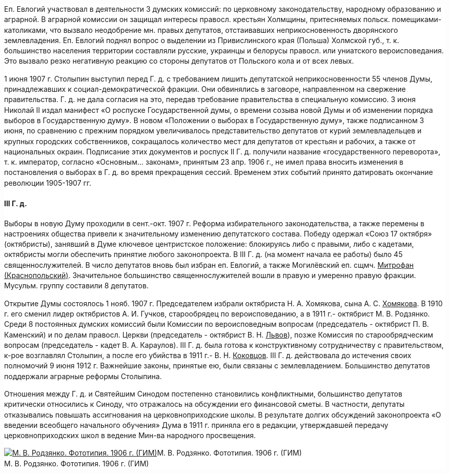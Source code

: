 Еп. Евлогий участвовал в деятельности 3 думских комиссий: по церковному законодательству, народному образованию и аграрной. В аграрной комиссии он защищал интересы правосл. крестьян Холмщины, притесняемых польск. помещиками-католиками, что вызвало неодобрение мн. правых депутатов, отстаивавших неприкосновенность дворянского землевладения. Еп. Евлогий поднял вопрос о выделении из Привислинского края (Польша) Холмской губ., т. к. большинство населения территории составляли русские, украинцы и белорусы правосл. или униатского вероисповедания. Это вызвало резко негативную реакцию со стороны депутатов от Польского кола и от всех левых.

1 июня 1907 г. Столыпин выступил перед Г. д. с требованием лишить депутатской неприкосновенности 55 членов Думы, принадлежавших к социал-демократической фракции. Они обвинялись в заговоре, направленном на свержение правительства. Г. д. не дала согласия на это, передав требование правительства в специальную комиссию. 3 июня Николай II издал манифест «О роспуске Государственной думы, о времени созыва новой Думы и об изменении порядка выборов в Государственную думу». В новом «Положении о выборах в Государственную думу», также подписанном 3 июня, по сравнению с прежним порядком увеличивалось представительство депутатов от курий землевладельцев и крупных городских собственников, сокращалось количество мест для депутатов от крестьян и рабочих, а также от национальных окраин. Подписание этих документов и роспуск II Г. д. получили название «государственного переворота», т. к. император, согласно «Основным... законам», принятым 23 апр. 1906 г., не имел права вносить изменения в постановления о выборах в Г. д. во время прекращения сессий. Временем этих событий принято датировать окончание революции 1905-1907 гг.

#### III Г. д.

Выборы в новую Думу проходили в сент.-окт. 1907 г. Реформа избирательного законодательства, а также перемены в настроениях общества привели к значительному изменению депутатского состава. Победу одержал «Союз 17 октября» (октябристы), занявший в Думе ключевое центристское положение: блокируясь либо с правыми, либо с кадетами, октябристы могли обеспечить принятие любого законопроекта. В III Г. д. (на момент начала ее работы) было 45 священнослужителей. В число депутатов вновь был избран еп. Евлогий, а также Могилёвский еп. сщмч. [Митрофан (Краснопольский)](<https://pravenc.ru/text/Митрофан (Краснопольский).html>). Значительное большинство священнослужителей вошли в правую и умеренно правую фракции. Мусульм. группу составили 8 депутатов.

Открытие Думы состоялось 1 нояб. 1907 г. Председателем избрали октябриста Н. А. Хомякова, сына А. С. [Хомякова](https://pravenc.ru/text/Хомякова.html). В 1910 г. его сменил лидер октябристов А. И. Гучков, старообрядец по вероисповеданию, а в 1911 г.- октябрист М. В. Родзянко. Среди 8 постоянных думских комиссий были Комиссии по вероисповедным вопросам (председатель - октябрист П. В. Каменский) и по делам правосл. Церкви (председатель - октябрист В. Н. [Львов](https://pravenc.ru/text/Львов.html)), позже Комиссия по старообрядческим вопросам (председатель - кадет В. А. Караулов). III Г. д. была готова к конструктивному сотрудничеству с правительством, к-рое возглавлял Столыпин, а после его убийства в 1911 г.- В. Н. [Коковцов](https://pravenc.ru/text/Коковцов.html). III Г. д. действовала до истечения своих полномочий 9 июня 1912 г. Важнейшие законы, принятые ею, были связаны с землевладением. Большинство депутатов поддержали аграрные реформы Столыпина.

Отношения между Г. д. и Святейшим Синодом постепенно становились конфликтными, большинство депутатов критически относились к Синоду, что отражалось на обсуждении его финансовой сметы. В частности, депутаты отказывались повышать ассигнования на церковноприходские школы. В результате долгих обсуждений законопроекта «О введении всеобщего начального обучения» Дума в 1911 г. приняла его в редакции, утверждавшей передачу церковноприходских школ в ведение Мин-ва народного просвещения.

[![М. В. Родзянко. Фототипия. 1906 г. (ГИМ)](https://pravenc.ru/data/136/472/1234/i200.jpg "Кликните для увеличения картинки")](https://pravenc.ru/data/136/472/1234/i400.jpg)М. В. Родзянко. Фототипия. 1906 г. (ГИМ)  
М. В. Родзянко. Фототипия. 1906 г. (ГИМ)
